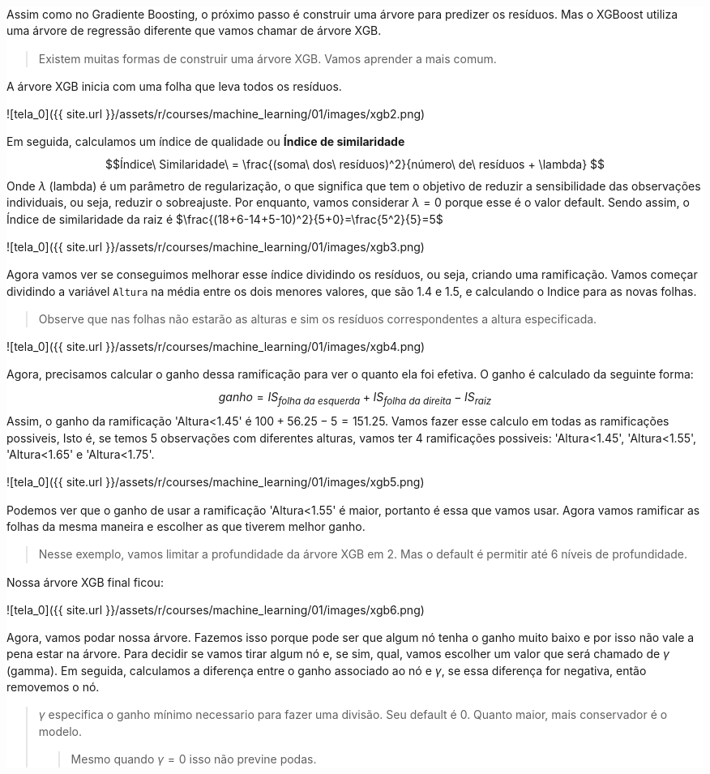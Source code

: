 Assim como no Gradiente Boosting, o próximo passo é construir uma árvore para predizer os resíduos. Mas o XGBoost utiliza uma árvore de regressão diferente que vamos chamar de árvore XGB. 

> Existem muitas formas de construir uma árvore XGB. Vamos aprender a mais comum. 

A árvore XGB inicia com uma folha que leva todos os resíduos.

![tela_0]({{ site.url }}/assets/r/courses/machine_learning/01/images/xgb2.png)


Em seguida, calculamos um índice de qualidade ou **Índice de similaridade** $$Índice\ Similaridade\ = \frac{(soma\ dos\ resíduos)^2}{número\ de\ resíduos + \lambda} $$ Onde $\lambda$ (lambda) é um parâmetro de regularização, o que significa que tem o objetivo de reduzir a sensibilidade das observações individuais, ou seja, reduzir o sobreajuste. Por enquanto, vamos considerar $\lambda = 0$ porque esse é o valor default. Sendo assim, o Índice de similaridade da raiz é $\frac{(18+6-14+5-10)^2}{5+0}=\frac{5^2}{5}=5$

![tela_0]({{ site.url }}/assets/r/courses/machine_learning/01/images/xgb3.png)


Agora vamos ver se conseguimos melhorar esse índice dividindo os resíduos, ou seja, criando uma ramificação. Vamos começar dividindo a variável `Altura` na média entre os dois menores valores, que são $1.4$ e $1.5$, e calculando o Indice para as novas folhas.

> Observe que nas folhas não estarão as alturas e sim os resíduos correspondentes a altura especificada.

![tela_0]({{ site.url }}/assets/r/courses/machine_learning/01/images/xgb4.png)


Agora, precisamos calcular o ganho dessa ramificação para ver o quanto ela foi efetiva. O ganho é calculado da seguinte forma: $$ganho = IS_{folha\ da\ esquerda} + IS_{folha\ da\ direita} - IS_{raiz}$$ Assim, o ganho da ramificação 'Altura<1.45' é $100 + 56.25 - 5 = 151.25$. Vamos fazer esse calculo em todas as ramificações possiveis, Isto é, se temos 5 observações com diferentes alturas, vamos ter 4 ramificações possiveis: 'Altura<1.45', 'Altura<1.55', 'Altura<1.65' e 'Altura<1.75'.

![tela_0]({{ site.url }}/assets/r/courses/machine_learning/01/images/xgb5.png)


Podemos ver que o ganho de usar a ramificação 'Altura<1.55' é maior, portanto é essa que vamos usar. Agora vamos ramificar as folhas da mesma maneira e escolher as que tiverem melhor ganho. 

> Nesse exemplo, vamos limitar a profundidade da árvore XGB em 2. Mas o default é permitir até 6 níveis de profundidade.

Nossa árvore XGB final ficou:

![tela_0]({{ site.url }}/assets/r/courses/machine_learning/01/images/xgb6.png)


Agora, vamos podar nossa árvore. Fazemos isso porque pode ser que algum nó tenha o ganho muito baixo e por isso não vale a pena estar na árvore. Para decidir se vamos tirar algum nó e, se sim, qual, vamos escolher um valor que será chamado de $\gamma$ (gamma). Em seguida, calculamos a diferença entre o ganho associado ao nó e $\gamma$, se essa diferença for negativa, então removemos o nó.

> $\gamma$ especifica o ganho mínimo necessario para fazer uma divisão. Seu default é 0. Quanto maior, mais conservador é o modelo.
>
>> Mesmo quando $\gamma = 0$ isso não previne podas.
